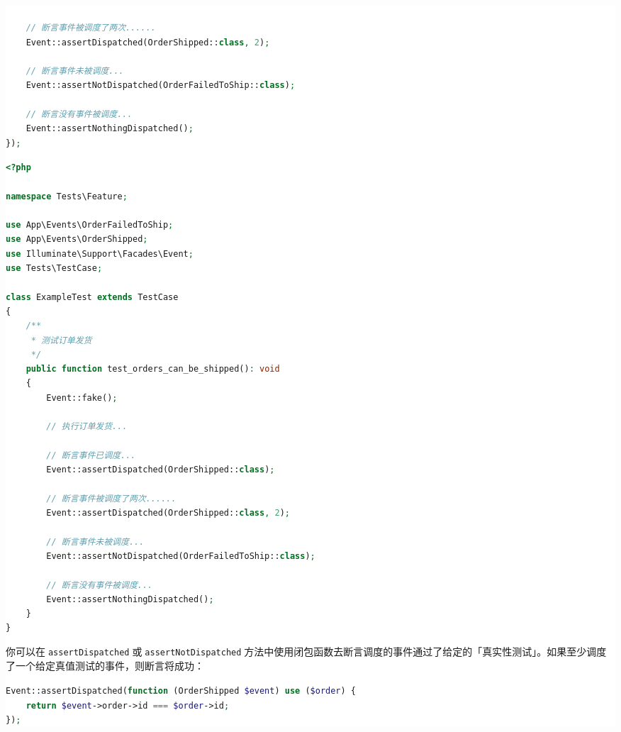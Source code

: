 ```php

    // 断言事件被调度了两次......
    Event::assertDispatched(OrderShipped::class, 2);

    // 断言事件未被调度...
    Event::assertNotDispatched(OrderFailedToShip::class);

    // 断言没有事件被调度...
    Event::assertNothingDispatched();
});
```

```php
<?php

namespace Tests\Feature;

use App\Events\OrderFailedToShip;
use App\Events\OrderShipped;
use Illuminate\Support\Facades\Event;
use Tests\TestCase;

class ExampleTest extends TestCase
{
    /**
     * 测试订单发货
     */
    public function test_orders_can_be_shipped(): void
    {
        Event::fake();

        // 执行订单发货...

        // 断言事件已调度...
        Event::assertDispatched(OrderShipped::class);

        // 断言事件被调度了两次......
        Event::assertDispatched(OrderShipped::class, 2);

        // 断言事件未被调度...
        Event::assertNotDispatched(OrderFailedToShip::class);

        // 断言没有事件被调度...
        Event::assertNothingDispatched();
    }
}
```

你可以在 `assertDispatched` 或 `assertNotDispatched` 方法中使用闭包函数去断言调度的事件通过了给定的「真实性测试」。如果至少调度了一个给定真值测试的事件，则断言将成功：

```php
Event::assertDispatched(function (OrderShipped $event) use ($order) {
    return $event->order->id === $order->id;
});
```
